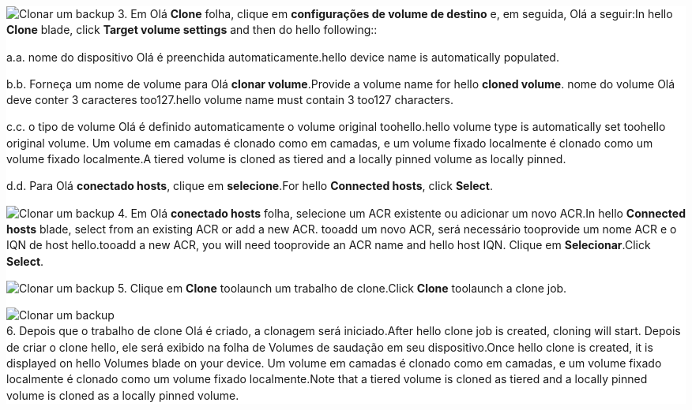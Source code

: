    ![Clonar um backup](./media/storsimple-virtual-array-clone/clonevolume3.png)
3. <span data-ttu-id="4f307-168">Em Olá **Clone** folha, clique em **configurações de volume de destino** e, em seguida, Olá a seguir:</span><span class="sxs-lookup"><span data-stu-id="4f307-168">In hello **Clone** blade, click **Target volume settings** and then do hello following::</span></span>
   
   <span data-ttu-id="4f307-169">a.</span><span class="sxs-lookup"><span data-stu-id="4f307-169">a.</span></span> <span data-ttu-id="4f307-170">nome do dispositivo Olá é preenchida automaticamente.</span><span class="sxs-lookup"><span data-stu-id="4f307-170">hello device name is automatically populated.</span></span>
   
   <span data-ttu-id="4f307-171">b.</span><span class="sxs-lookup"><span data-stu-id="4f307-171">b.</span></span> <span data-ttu-id="4f307-172">Forneça um nome de volume para Olá **clonar volume**.</span><span class="sxs-lookup"><span data-stu-id="4f307-172">Provide a volume name for hello **cloned volume**.</span></span> <span data-ttu-id="4f307-173">nome do volume Olá deve conter 3 caracteres too127.</span><span class="sxs-lookup"><span data-stu-id="4f307-173">hello volume name must contain 3 too127 characters.</span></span>
   
   <span data-ttu-id="4f307-174">c.</span><span class="sxs-lookup"><span data-stu-id="4f307-174">c.</span></span> <span data-ttu-id="4f307-175">o tipo de volume Olá é definido automaticamente o volume original toohello.</span><span class="sxs-lookup"><span data-stu-id="4f307-175">hello volume type is automatically set toohello original volume.</span></span> <span data-ttu-id="4f307-176">Um volume em camadas é clonado como em camadas, e um volume fixado localmente é clonado como um volume fixado localmente.</span><span class="sxs-lookup"><span data-stu-id="4f307-176">A tiered volume is cloned as tiered and a locally pinned volume as locally pinned.</span></span>
   
   <span data-ttu-id="4f307-177">d.</span><span class="sxs-lookup"><span data-stu-id="4f307-177">d.</span></span> <span data-ttu-id="4f307-178">Para Olá **conectado hosts**, clique em **selecione**.</span><span class="sxs-lookup"><span data-stu-id="4f307-178">For hello **Connected hosts**, click **Select**.</span></span>
   
   ![Clonar um backup](./media/storsimple-virtual-array-clone/clonevolume4.png)
4. <span data-ttu-id="4f307-180">Em Olá **conectado hosts** folha, selecione um ACR existente ou adicionar um novo ACR.</span><span class="sxs-lookup"><span data-stu-id="4f307-180">In  hello **Connected hosts** blade, select from an existing ACR or add a new ACR.</span></span> <span data-ttu-id="4f307-181">tooadd um novo ACR, será necessário tooprovide um nome ACR e o IQN de host hello.</span><span class="sxs-lookup"><span data-stu-id="4f307-181">tooadd a new ACR, you will need tooprovide an ACR name and hello host IQN.</span></span> <span data-ttu-id="4f307-182">Clique em **Selecionar**.</span><span class="sxs-lookup"><span data-stu-id="4f307-182">Click **Select**.</span></span>
   
   ![Clonar um backup](./media/storsimple-virtual-array-clone/clonevolume5.png)
5. <span data-ttu-id="4f307-184">Clique em **Clone** toolaunch um trabalho de clone.</span><span class="sxs-lookup"><span data-stu-id="4f307-184">Click **Clone** toolaunch a clone job.</span></span>
   
   ![Clonar um backup](./media/storsimple-virtual-array-clone/clonevolume6.png)  
6. <span data-ttu-id="4f307-186">Depois que o trabalho de clone Olá é criado, a clonagem será iniciado.</span><span class="sxs-lookup"><span data-stu-id="4f307-186">After hello clone job is created, cloning will start.</span></span> <span data-ttu-id="4f307-187">Depois de criar o clone hello, ele será exibido na folha de Volumes de saudação em seu dispositivo.</span><span class="sxs-lookup"><span data-stu-id="4f307-187">Once hello clone is created, it is displayed on hello Volumes blade on your device.</span></span> <span data-ttu-id="4f307-188">Um volume em camadas é clonado como em camadas, e um volume fixado localmente é clonado como um volume fixado localmente.</span><span class="sxs-lookup"><span data-stu-id="4f307-188">Note that a tiered volume is cloned as tiered and a locally pinned volume is cloned as a locally pinned volume.</span></span>
   